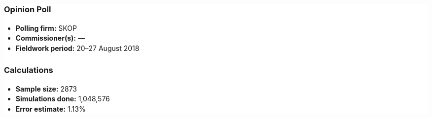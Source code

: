 ### Opinion Poll

+ **Polling firm:** SKOP
+ **Commissioner(s):** —
+ **Fieldwork period:** 20–27 August 2018

### Calculations

+ **Sample size:** 2873
+ **Simulations done:** 1,048,576
+ **Error estimate:** 1.13%

